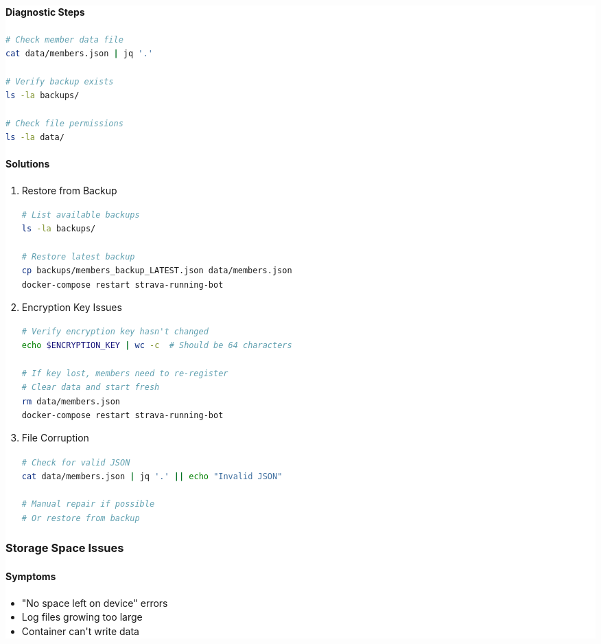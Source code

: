 #### Diagnostic Steps

```bash
# Check member data file
cat data/members.json | jq '.'

# Verify backup exists
ls -la backups/

# Check file permissions
ls -la data/
```

#### Solutions

1. Restore from Backup

   ```bash
   # List available backups
   ls -la backups/
   
   # Restore latest backup
   cp backups/members_backup_LATEST.json data/members.json
   docker-compose restart strava-running-bot
   ```

2. Encryption Key Issues

   ```bash
   # Verify encryption key hasn't changed
   echo $ENCRYPTION_KEY | wc -c  # Should be 64 characters
   
   # If key lost, members need to re-register
   # Clear data and start fresh
   rm data/members.json
   docker-compose restart strava-running-bot
   ```

3. File Corruption

   ```bash
   # Check for valid JSON
   cat data/members.json | jq '.' || echo "Invalid JSON"
   
   # Manual repair if possible
   # Or restore from backup
   ```

### Storage Space Issues

#### Symptoms

- "No space left on device" errors
- Log files growing too large
- Container can't write data
